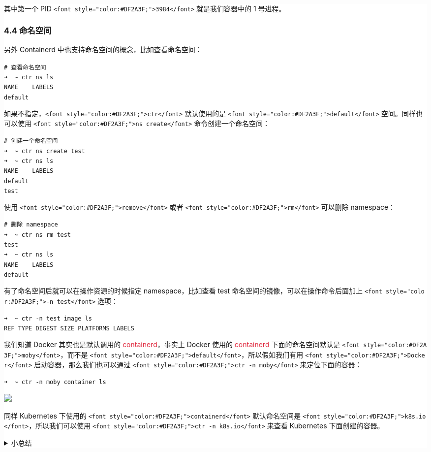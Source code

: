 其中第一个 PID `<font style="color:#DF2A3F;">3984</font>`<font style="color:#DF2A3F;"> </font>就是我们容器中的 1 号进程。

### 4.4 命名空间
另外 Containerd 中也支持命名空间的概念，比如查看命名空间：

```shell
# 查看命名空间
➜  ~ ctr ns ls
NAME    LABELS
default
```

如果不指定，`<font style="color:#DF2A3F;">ctr</font>` 默认使用的是 `<font style="color:#DF2A3F;">default</font>` 空间。同样也可以使用 `<font style="color:#DF2A3F;">ns create</font>` 命令创建一个命名空间：

```shell
# 创建一个命名空间
➜  ~ ctr ns create test
➜  ~ ctr ns ls
NAME    LABELS
default
test
```

使用 `<font style="color:#DF2A3F;">remove</font>`<font style="color:#DF2A3F;"> </font>或者 `<font style="color:#DF2A3F;">rm</font>`<font style="color:#DF2A3F;"> </font>可以删除 namespace：

```shell
# 删除 namespace
➜  ~ ctr ns rm test
test
➜  ~ ctr ns ls
NAME    LABELS
default
```

有了命名空间后就可以在操作资源的时候指定 namespace，比如查看 test 命名空间的镜像，可以在操作命令后面加上 `<font style="color:#DF2A3F;">-n test</font>` 选项：

```shell
➜  ~ ctr -n test image ls
REF TYPE DIGEST SIZE PLATFORMS LABELS
```

我们知道 Docker 其实也是默认调用的 <font style="color:#DF2A3F;">containerd</font>，事实上 Docker 使用的 <font style="color:#DF2A3F;">containerd</font> 下面的命名空间默认是 `<font style="color:#DF2A3F;">moby</font>`，而不是 `<font style="color:#DF2A3F;">default</font>`，所以假如我们有用 `<font style="color:#DF2A3F;">Docker</font>` 启动容器，那么我们也可以通过 `<font style="color:#DF2A3F;">ctr -n moby</font>` 来定位下面的容器：

```shell
➜  ~ ctr -n moby container ls
```

![](https://cdn.nlark.com/yuque/0/2025/png/2555283/1760172646722-7cd2469f-0777-494e-baf0-1e5d60728077.png)

同样 Kubernetes 下使用的 `<font style="color:#DF2A3F;">containerd</font>` 默认命名空间是 `<font style="color:#DF2A3F;">k8s.io</font>`，所以我们可以使用 `<font style="color:#DF2A3F;">ctr -n k8s.io</font>` 来查看 Kubernetes 下面创建的容器。

<details class="lake-collapse"><summary id="u0a00efd1"><span class="ne-text">小总结</span></summary></details>
